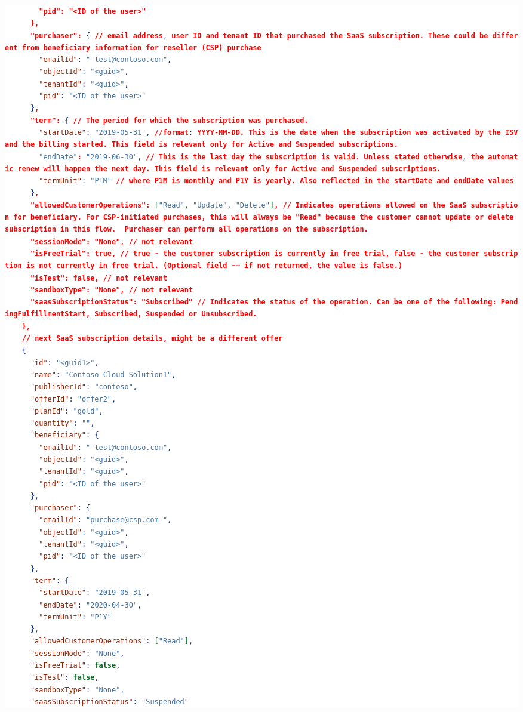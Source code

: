 ```json
        "pid": "<ID of the user>"
      },
      "purchaser": { // email address, user ID and tenant ID that purchased the SaaS subscription. These could be different from beneficiary information for reseller (CSP) purchase
        "emailId": " test@contoso.com",
        "objectId": "<guid>",
        "tenantId": "<guid>",
        "pid": "<ID of the user>"
      },
      "term": { // The period for which the subscription was purchased.
        "startDate": "2019-05-31", //format: YYYY-MM-DD. This is the date when the subscription was activated by the ISV and the billing started. This field is relevant only for Active and Suspended subscriptions.
        "endDate": "2019-06-30", // This is the last day the subscription is valid. Unless stated otherwise, the automatic renew will happen the next day. This field is relevant only for Active and Suspended subscriptions.
        "termUnit": "P1M" // where P1M is monthly and P1Y is yearly. Also reflected in the startDate and endDate values
      },
      "allowedCustomerOperations": ["Read", "Update", "Delete"], // Indicates operations allowed on the SaaS subscription for beneficiary. For CSP-initiated purchases, this will always be "Read" because the customer cannot update or delete subscription in this flow.  Purchaser can perform all operations on the subscription.
      "sessionMode": "None", // not relevant
      "isFreeTrial": true, // true - the customer subscription is currently in free trial, false - the customer subscription is not currently in free trial. (Optional field -– if not returned, the value is false.)
      "isTest": false, // not relevant
      "sandboxType": "None", // not relevant
      "saasSubscriptionStatus": "Subscribed" // Indicates the status of the operation. Can be one of the following: PendingFulfillmentStart, Subscribed, Suspended or Unsubscribed.
    },
    // next SaaS subscription details, might be a different offer
    {
      "id": "<guid1>",
      "name": "Contoso Cloud Solution1",
      "publisherId": "contoso",
      "offerId": "offer2",
      "planId": "gold",
      "quantity": "",
      "beneficiary": {
        "emailId": " test@contoso.com",
        "objectId": "<guid>",
        "tenantId": "<guid>",
        "pid": "<ID of the user>"
      },
      "purchaser": {
        "emailId": "purchase@csp.com ",
        "objectId": "<guid>",
        "tenantId": "<guid>",
        "pid": "<ID of the user>"
      },
      "term": {
        "startDate": "2019-05-31",
        "endDate": "2020-04-30",
        "termUnit": "P1Y"
      },
      "allowedCustomerOperations": ["Read"],
      "sessionMode": "None",
      "isFreeTrial": false,
      "isTest": false,
      "sandboxType": "None",
      "saasSubscriptionStatus": "Suspended"
```